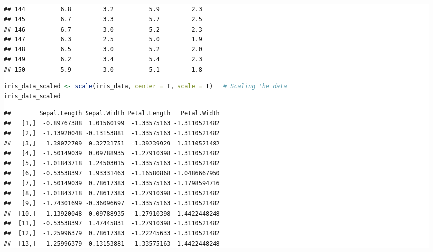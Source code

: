     ## 144          6.8         3.2          5.9         2.3
    ## 145          6.7         3.3          5.7         2.5
    ## 146          6.7         3.0          5.2         2.3
    ## 147          6.3         2.5          5.0         1.9
    ## 148          6.5         3.0          5.2         2.0
    ## 149          6.2         3.4          5.4         2.3
    ## 150          5.9         3.0          5.1         1.8

``` r
iris_data_scaled <- scale(iris_data, center = T, scale = T)   # Scaling the data
iris_data_scaled
```

    ##        Sepal.Length Sepal.Width Petal.Length   Petal.Width
    ##   [1,]  -0.89767388  1.01560199  -1.33575163 -1.3110521482
    ##   [2,]  -1.13920048 -0.13153881  -1.33575163 -1.3110521482
    ##   [3,]  -1.38072709  0.32731751  -1.39239929 -1.3110521482
    ##   [4,]  -1.50149039  0.09788935  -1.27910398 -1.3110521482
    ##   [5,]  -1.01843718  1.24503015  -1.33575163 -1.3110521482
    ##   [6,]  -0.53538397  1.93331463  -1.16580868 -1.0486667950
    ##   [7,]  -1.50149039  0.78617383  -1.33575163 -1.1798594716
    ##   [8,]  -1.01843718  0.78617383  -1.27910398 -1.3110521482
    ##   [9,]  -1.74301699 -0.36096697  -1.33575163 -1.3110521482
    ##  [10,]  -1.13920048  0.09788935  -1.27910398 -1.4422448248
    ##  [11,]  -0.53538397  1.47445831  -1.27910398 -1.3110521482
    ##  [12,]  -1.25996379  0.78617383  -1.22245633 -1.3110521482
    ##  [13,]  -1.25996379 -0.13153881  -1.33575163 -1.4422448248